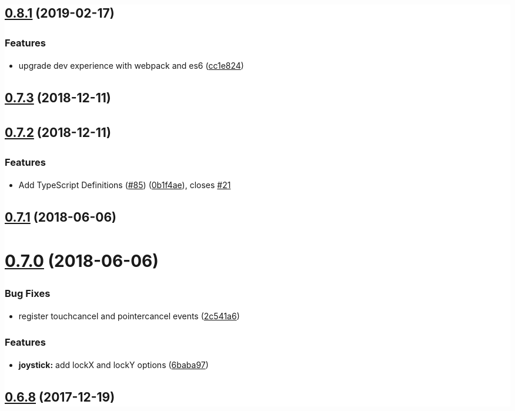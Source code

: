 

## [0.8.1](https://github.com/yoannmoinet/nipplejs/compare/v0.7.3...v0.8.1) (2019-02-17)


### Features

* upgrade dev experience with webpack and es6 ([cc1e824](https://github.com/yoannmoinet/nipplejs/commit/cc1e824c32527a2c85f8b053d7134317b6e93563))



## [0.7.3](https://github.com/yoannmoinet/nipplejs/compare/v0.7.2...v0.7.3) (2018-12-11)



## [0.7.2](https://github.com/yoannmoinet/nipplejs/compare/v0.7.1...v0.7.2) (2018-12-11)


### Features

* Add TypeScript Definitions ([#85](https://github.com/yoannmoinet/nipplejs/issues/85)) ([0b1f4ae](https://github.com/yoannmoinet/nipplejs/commit/0b1f4ae0d54b41ef1a9c1feef4f820b8a85b8519)), closes [#21](https://github.com/yoannmoinet/nipplejs/issues/21)



## [0.7.1](https://github.com/yoannmoinet/nipplejs/compare/v0.7.0...v0.7.1) (2018-06-06)



# [0.7.0](https://github.com/yoannmoinet/nipplejs/compare/v0.6.8...v0.7.0) (2018-06-06)


### Bug Fixes

* register touchcancel and pointercancel events ([2c541a6](https://github.com/yoannmoinet/nipplejs/commit/2c541a60427a92b3b26582ed781fac99399b41f5))


### Features

* **joystick:** add lockX and lockY options ([6baba97](https://github.com/yoannmoinet/nipplejs/commit/6baba9707999f77336efd3d87f2d3a04a87d5d80))



## [0.6.8](https://github.com/yoannmoinet/nipplejs/compare/v0.6.7...v0.6.8) (2017-12-19)
